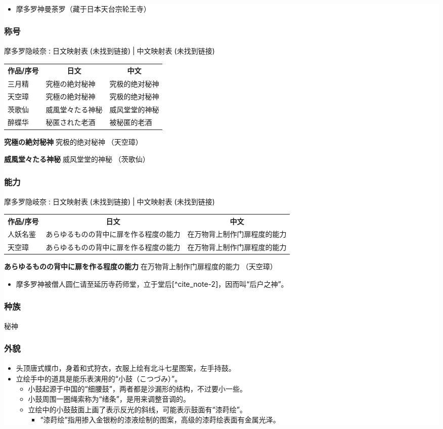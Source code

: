

- [](./文件-摩多罗神曼荼罗.jpg.md)摩多罗神曼荼罗（藏于日本天台宗轮王寺）


### 称号
摩多罗隐岐奈
: 日文映射表 (未找到链接) | 中文映射表 (未找到链接)


<table><tbody><tr><th align="center">作品/序号</th><th align="center">日文</th><th align="center">中文</th></tr><tr><td>三月精</td><td>究極の絶対秘神</td><td>究极的绝对秘神</td></tr><tr><td>天空璋</td><td>究極の絶対秘神</td><td>究极的绝对秘神</td></tr><tr><td>茨歌仙</td><td>威風堂々たる神秘</td><td>威风堂堂的神秘</td></tr><tr><td>醉蝶华</td><td>秘匿された老酒</td><td>被秘匿的老酒</td></tr>
</tbody></table>


  
 **究極の絶対秘神**  究极的绝对秘神 （天空璋）
  
  
 **威風堂々たる神秘**  威风堂堂的神秘 （茨歌仙）
  


### 能力
摩多罗隐岐奈
: 日文映射表 (未找到链接) | 中文映射表 (未找到链接)


<table><tbody><tr><th align="center">作品/序号</th><th align="center">日文</th><th align="center">中文</th></tr><tr><td>人妖名鉴</td><td>あらゆるものの背中に扉を作る程度の能力</td><td>在万物背上制作门扉程度的能力</td></tr><tr><td>天空璋</td><td>あらゆるものの背中に扉を作る程度の能力</td><td>在万物背上制作门扉程度的能力</td></tr>
</tbody></table>


  
 **あらゆるものの背中に扉を作る程度の能力**  在万物背上制作门扉程度的能力 （天空璋）
  

- 摩多罗神被僧人圆仁请至延历寺药师堂，立于堂后[^cite_note-2]，因而叫“后户之神”。


### 种族
  
秘神
  


### 外貌
  
[](./文件-摩多罗隐岐奈（天空璋立绘）.png.md)
  

- 头顶唐式幞巾，身着和式狩衣，衣服上绘有北斗七星图案，左手持鼓。
- 立绘手中的道具是能乐表演用的“小鼓（こつづみ）”。
  - 小鼓起源于中国的“细腰鼓”，两者都是沙漏形的结构，不过要小一些。
  - 小鼓周围一圈绳索称为“绪条”，是用来调整音调的。
  - 立绘中的小鼓鼓面上画了表示反光的斜线，可能表示鼓面有“漆莳绘”。
    - “漆莳绘”指用掺入金银粉的漆液绘制的图案，高级的漆莳绘表面有金属光泽。




[^cite_note-1]: 东京帝国大学版《复古记》研究隐岐暴动所使用的资料，是明治政府以及在它之前由出云藩官吏写的东西，站在人民的立场说明暴动的资料一个字都找不到——岩波书店版《诺曼全集》第四卷，七十一页。一九七八